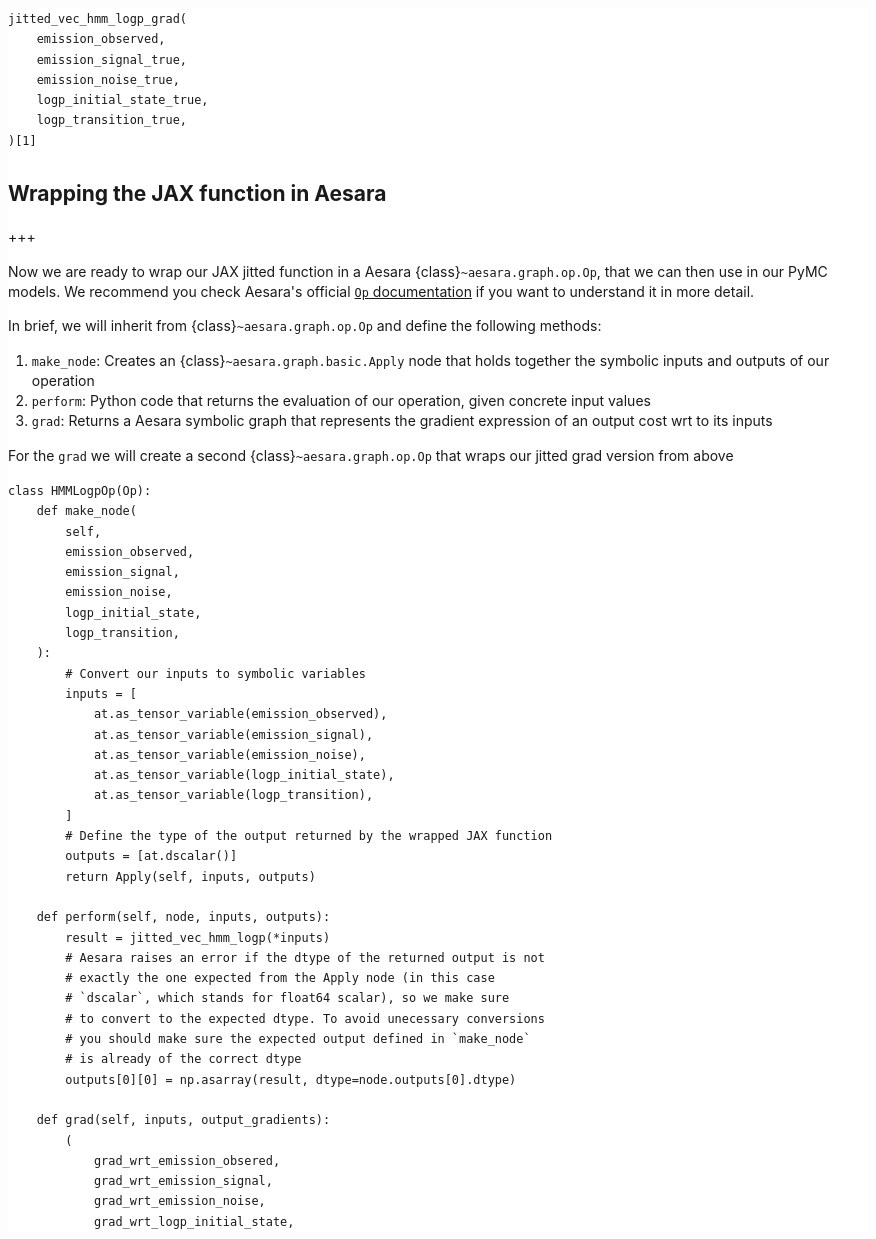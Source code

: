 ```{code-cell} ipython3
jitted_vec_hmm_logp_grad(
    emission_observed,
    emission_signal_true,
    emission_noise_true,
    logp_initial_state_true,
    logp_transition_true,
)[1]
```

## Wrapping the JAX function in Aesara

+++

Now we are ready to wrap our JAX jitted function in a Aesara {class}`~aesara.graph.op.Op`, that we can then use in our PyMC models. We recommend you check Aesara's official [`Op` documentation](https://aesara.readthedocs.io/en/latest/extending/op.html) if you want to understand it in more detail.

In brief, we will inherit from {class}`~aesara.graph.op.Op` and define the following methods:
1. `make_node`: Creates an {class}`~aesara.graph.basic.Apply` node that holds together the symbolic inputs and outputs of our operation
2. `perform`: Python code that returns the evaluation of our operation, given concrete input values
3. `grad`: Returns a Aesara symbolic graph that represents the gradient expression of an output cost wrt to its inputs

For the `grad` we will create a second {class}`~aesara.graph.op.Op` that wraps our jitted grad version from above

```{code-cell} ipython3
class HMMLogpOp(Op):
    def make_node(
        self,
        emission_observed,
        emission_signal,
        emission_noise,
        logp_initial_state,
        logp_transition,
    ):
        # Convert our inputs to symbolic variables
        inputs = [
            at.as_tensor_variable(emission_observed),
            at.as_tensor_variable(emission_signal),
            at.as_tensor_variable(emission_noise),
            at.as_tensor_variable(logp_initial_state),
            at.as_tensor_variable(logp_transition),
        ]
        # Define the type of the output returned by the wrapped JAX function
        outputs = [at.dscalar()]
        return Apply(self, inputs, outputs)

    def perform(self, node, inputs, outputs):
        result = jitted_vec_hmm_logp(*inputs)
        # Aesara raises an error if the dtype of the returned output is not
        # exactly the one expected from the Apply node (in this case
        # `dscalar`, which stands for float64 scalar), so we make sure
        # to convert to the expected dtype. To avoid unecessary conversions
        # you should make sure the expected output defined in `make_node`
        # is already of the correct dtype
        outputs[0][0] = np.asarray(result, dtype=node.outputs[0].dtype)

    def grad(self, inputs, output_gradients):
        (
            grad_wrt_emission_obsered,
            grad_wrt_emission_signal,
            grad_wrt_emission_noise,
            grad_wrt_logp_initial_state,
```